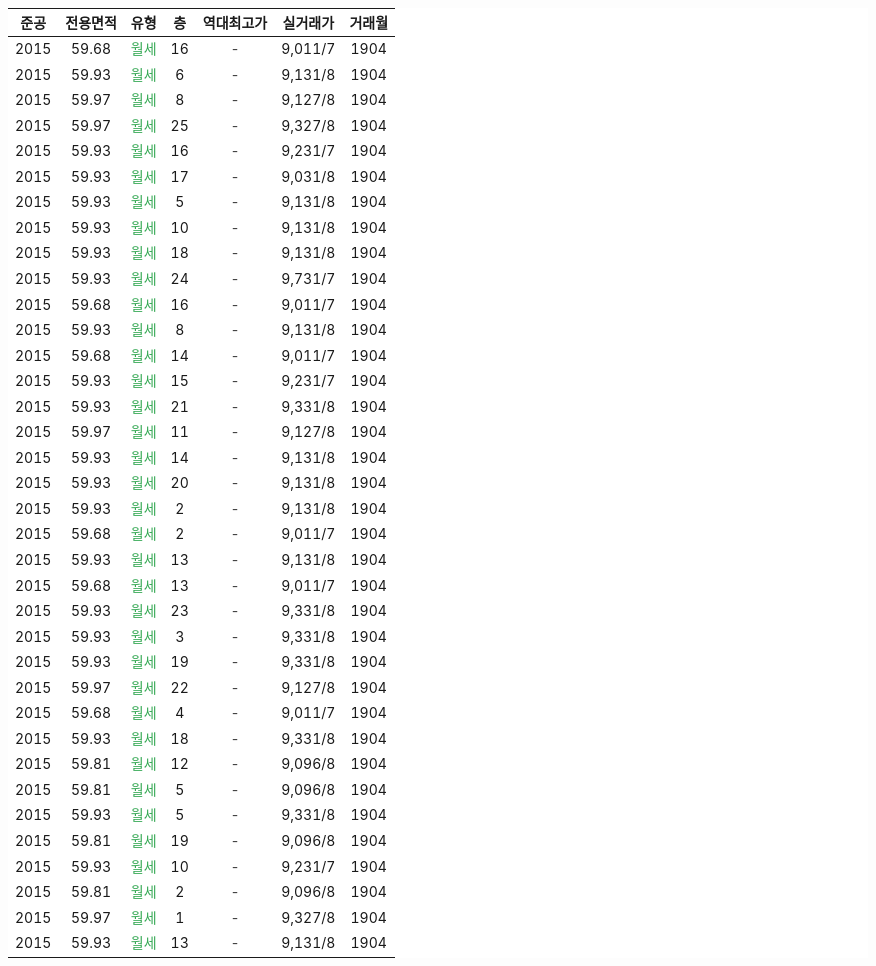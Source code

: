 |준공|전용면적|유형|층|역대최고가|실거래가|거래월|
|:---:|:---:|:---:|:---:|:---:|:---:|:---:|
|2015|59.68|<span style="color:#34a853">월세</span>|16|<span style="color:#444444">-</span>|9,011/7|1904|
|2015|59.93|<span style="color:#34a853">월세</span>|6|<span style="color:#444444">-</span>|9,131/8|1904|
|2015|59.97|<span style="color:#34a853">월세</span>|8|<span style="color:#444444">-</span>|9,127/8|1904|
|2015|59.97|<span style="color:#34a853">월세</span>|25|<span style="color:#444444">-</span>|9,327/8|1904|
|2015|59.93|<span style="color:#34a853">월세</span>|16|<span style="color:#444444">-</span>|9,231/7|1904|
|2015|59.93|<span style="color:#34a853">월세</span>|17|<span style="color:#444444">-</span>|9,031/8|1904|
|2015|59.93|<span style="color:#34a853">월세</span>|5|<span style="color:#444444">-</span>|9,131/8|1904|
|2015|59.93|<span style="color:#34a853">월세</span>|10|<span style="color:#444444">-</span>|9,131/8|1904|
|2015|59.93|<span style="color:#34a853">월세</span>|18|<span style="color:#444444">-</span>|9,131/8|1904|
|2015|59.93|<span style="color:#34a853">월세</span>|24|<span style="color:#444444">-</span>|9,731/7|1904|
|2015|59.68|<span style="color:#34a853">월세</span>|16|<span style="color:#444444">-</span>|9,011/7|1904|
|2015|59.93|<span style="color:#34a853">월세</span>|8|<span style="color:#444444">-</span>|9,131/8|1904|
|2015|59.68|<span style="color:#34a853">월세</span>|14|<span style="color:#444444">-</span>|9,011/7|1904|
|2015|59.93|<span style="color:#34a853">월세</span>|15|<span style="color:#444444">-</span>|9,231/7|1904|
|2015|59.93|<span style="color:#34a853">월세</span>|21|<span style="color:#444444">-</span>|9,331/8|1904|
|2015|59.97|<span style="color:#34a853">월세</span>|11|<span style="color:#444444">-</span>|9,127/8|1904|
|2015|59.93|<span style="color:#34a853">월세</span>|14|<span style="color:#444444">-</span>|9,131/8|1904|
|2015|59.93|<span style="color:#34a853">월세</span>|20|<span style="color:#444444">-</span>|9,131/8|1904|
|2015|59.93|<span style="color:#34a853">월세</span>|2|<span style="color:#444444">-</span>|9,131/8|1904|
|2015|59.68|<span style="color:#34a853">월세</span>|2|<span style="color:#444444">-</span>|9,011/7|1904|
|2015|59.93|<span style="color:#34a853">월세</span>|13|<span style="color:#444444">-</span>|9,131/8|1904|
|2015|59.68|<span style="color:#34a853">월세</span>|13|<span style="color:#444444">-</span>|9,011/7|1904|
|2015|59.93|<span style="color:#34a853">월세</span>|23|<span style="color:#444444">-</span>|9,331/8|1904|
|2015|59.93|<span style="color:#34a853">월세</span>|3|<span style="color:#444444">-</span>|9,331/8|1904|
|2015|59.93|<span style="color:#34a853">월세</span>|19|<span style="color:#444444">-</span>|9,331/8|1904|
|2015|59.97|<span style="color:#34a853">월세</span>|22|<span style="color:#444444">-</span>|9,127/8|1904|
|2015|59.68|<span style="color:#34a853">월세</span>|4|<span style="color:#444444">-</span>|9,011/7|1904|
|2015|59.93|<span style="color:#34a853">월세</span>|18|<span style="color:#444444">-</span>|9,331/8|1904|
|2015|59.81|<span style="color:#34a853">월세</span>|12|<span style="color:#444444">-</span>|9,096/8|1904|
|2015|59.81|<span style="color:#34a853">월세</span>|5|<span style="color:#444444">-</span>|9,096/8|1904|
|2015|59.93|<span style="color:#34a853">월세</span>|5|<span style="color:#444444">-</span>|9,331/8|1904|
|2015|59.81|<span style="color:#34a853">월세</span>|19|<span style="color:#444444">-</span>|9,096/8|1904|
|2015|59.93|<span style="color:#34a853">월세</span>|10|<span style="color:#444444">-</span>|9,231/7|1904|
|2015|59.81|<span style="color:#34a853">월세</span>|2|<span style="color:#444444">-</span>|9,096/8|1904|
|2015|59.97|<span style="color:#34a853">월세</span>|1|<span style="color:#444444">-</span>|9,327/8|1904|
|2015|59.93|<span style="color:#34a853">월세</span>|13|<span style="color:#444444">-</span>|9,131/8|1904|